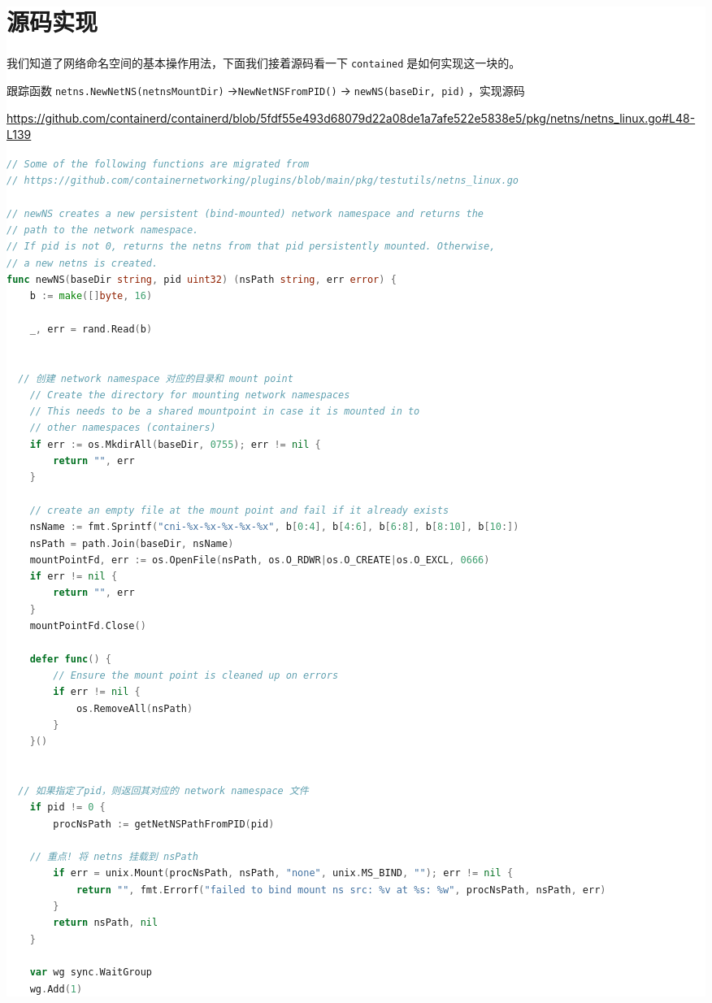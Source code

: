 
# 源码实现

我们知道了网络命名空间的基本操作用法，下面我们接着源码看一下 `contained` 是如何实现这一块的。

跟踪函数  `netns.NewNetNS(netnsMountDir)` ->`NewNetNSFromPID()` -> `newNS(baseDir, pid)` ，实现源码

https://github.com/containerd/containerd/blob/5fdf55e493d68079d22a08de1a7afe522e5838e5/pkg/netns/netns_linux.go#L48-L139

```go
// Some of the following functions are migrated from
// https://github.com/containernetworking/plugins/blob/main/pkg/testutils/netns_linux.go

// newNS creates a new persistent (bind-mounted) network namespace and returns the
// path to the network namespace.
// If pid is not 0, returns the netns from that pid persistently mounted. Otherwise,
// a new netns is created.
func newNS(baseDir string, pid uint32) (nsPath string, err error) {
	b := make([]byte, 16)

	_, err = rand.Read(b)


  // 创建 network namespace 对应的目录和 mount point
	// Create the directory for mounting network namespaces
	// This needs to be a shared mountpoint in case it is mounted in to
	// other namespaces (containers)
	if err := os.MkdirAll(baseDir, 0755); err != nil {
		return "", err
	}

	// create an empty file at the mount point and fail if it already exists
	nsName := fmt.Sprintf("cni-%x-%x-%x-%x-%x", b[0:4], b[4:6], b[6:8], b[8:10], b[10:])
	nsPath = path.Join(baseDir, nsName)
	mountPointFd, err := os.OpenFile(nsPath, os.O_RDWR|os.O_CREATE|os.O_EXCL, 0666)
	if err != nil {
		return "", err
	}
	mountPointFd.Close()

	defer func() {
		// Ensure the mount point is cleaned up on errors
		if err != nil {
			os.RemoveAll(nsPath)
		}
	}()

  
  // 如果指定了pid，则返回其对应的 network namespace 文件
	if pid != 0 {
		procNsPath := getNetNSPathFromPID(pid)
    
    // 重点! 将 netns 挂载到 nsPath
		if err = unix.Mount(procNsPath, nsPath, "none", unix.MS_BIND, ""); err != nil {
			return "", fmt.Errorf("failed to bind mount ns src: %v at %s: %w", procNsPath, nsPath, err)
		}
		return nsPath, nil
	}

	var wg sync.WaitGroup
	wg.Add(1)

```